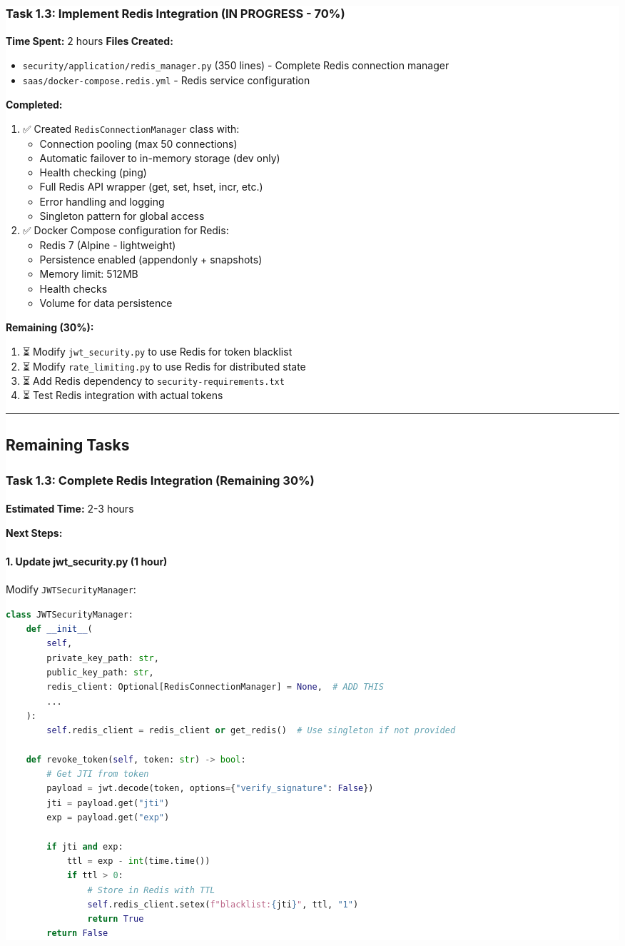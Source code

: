 
### Task 1.3: Implement Redis Integration (IN PROGRESS - 70%)
**Time Spent:** 2 hours
**Files Created:**
- `security/application/redis_manager.py` (350 lines) - Complete Redis connection manager
- `saas/docker-compose.redis.yml` - Redis service configuration

**Completed:**
1. ✅ Created `RedisConnectionManager` class with:
   - Connection pooling (max 50 connections)
   - Automatic failover to in-memory storage (dev only)
   - Health checking (ping)
   - Full Redis API wrapper (get, set, hset, incr, etc.)
   - Error handling and logging
   - Singleton pattern for global access
2. ✅ Docker Compose configuration for Redis:
   - Redis 7 (Alpine - lightweight)
   - Persistence enabled (appendonly + snapshots)
   - Memory limit: 512MB
   - Health checks
   - Volume for data persistence

**Remaining (30%):**
1. ⏳ Modify `jwt_security.py` to use Redis for token blacklist
2. ⏳ Modify `rate_limiting.py` to use Redis for distributed state
3. ⏳ Add Redis dependency to `security-requirements.txt`
4. ⏳ Test Redis integration with actual tokens

---

## Remaining Tasks

### Task 1.3: Complete Redis Integration (Remaining 30%)
**Estimated Time:** 2-3 hours

**Next Steps:**

#### 1. Update jwt_security.py (1 hour)
Modify `JWTSecurityManager`:
```python
class JWTSecurityManager:
    def __init__(
        self,
        private_key_path: str,
        public_key_path: str,
        redis_client: Optional[RedisConnectionManager] = None,  # ADD THIS
        ...
    ):
        self.redis_client = redis_client or get_redis()  # Use singleton if not provided

    def revoke_token(self, token: str) -> bool:
        # Get JTI from token
        payload = jwt.decode(token, options={"verify_signature": False})
        jti = payload.get("jti")
        exp = payload.get("exp")

        if jti and exp:
            ttl = exp - int(time.time())
            if ttl > 0:
                # Store in Redis with TTL
                self.redis_client.setex(f"blacklist:{jti}", ttl, "1")
                return True
        return False
```